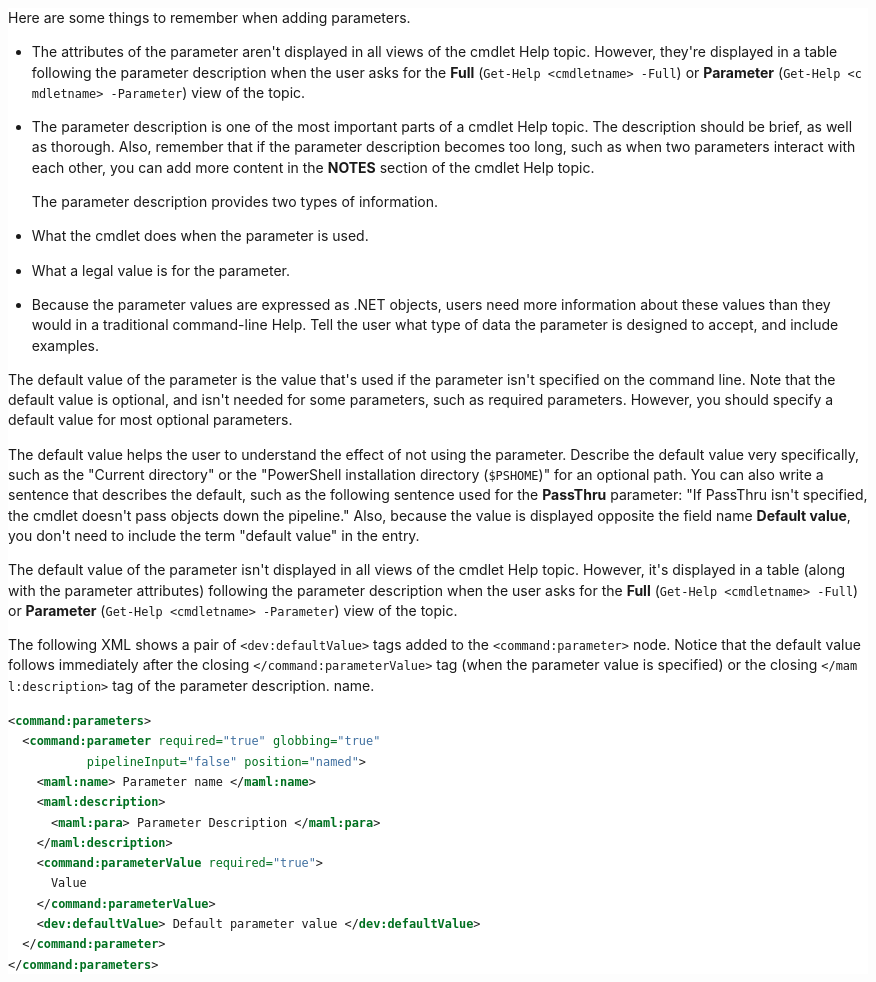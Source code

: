Here are some things to remember when adding parameters.

- The attributes of the parameter aren't displayed in all views of the cmdlet Help topic. However,
  they're displayed in a table following the parameter description when the user asks for the
  **Full** (`Get-Help <cmdletname> -Full`) or **Parameter** (`Get-Help <cmdletname> -Parameter`)
  view of the topic.

- The parameter description is one of the most important parts of a cmdlet Help topic. The
  description should be brief, as well as thorough. Also, remember that if the parameter description
  becomes too long, such as when two parameters interact with each other, you can add more content
  in the **NOTES** section of the cmdlet Help topic.

  The parameter description provides two types of information.

- What the cmdlet does when the parameter is used.

- What a legal value is for the parameter.

- Because the parameter values are expressed as .NET objects, users need more information about
  these values than they would in a traditional command-line Help. Tell the user what type of data
  the parameter is designed to accept, and include examples.

The default value of the parameter is the value that's used if the parameter isn't specified on
the command line. Note that the default value is optional, and isn't needed for some parameters,
such as required parameters. However, you should specify a default value for most optional
parameters.

The default value helps the user to understand the effect of not using the parameter. Describe the
default value very specifically, such as the "Current directory" or the "PowerShell installation
directory (`$PSHOME`)" for an optional path. You can also write a sentence that describes the
default, such as the following sentence used for the **PassThru** parameter: "If PassThru isn't
specified, the cmdlet doesn't pass objects down the pipeline." Also, because the value is displayed
opposite the field name **Default value**, you don't need to include the term "default value" in
the entry.

The default value of the parameter isn't displayed in all views of the cmdlet Help topic. However,
it's displayed in a table (along with the parameter attributes) following the parameter description
when the user asks for the **Full** (`Get-Help <cmdletname> -Full`) or **Parameter**
(`Get-Help <cmdletname> -Parameter`) view of the topic.

The following XML shows a pair of `<dev:defaultValue>` tags added to the `<command:parameter>` node.
Notice that the default value follows immediately after the closing `</command:parameterValue>` tag
(when the parameter value is specified) or the closing `</maml:description>` tag of the parameter
description. name.

```xml
<command:parameters>
  <command:parameter required="true" globbing="true"
           pipelineInput="false" position="named">
    <maml:name> Parameter name </maml:name>
    <maml:description>
      <maml:para> Parameter Description </maml:para>
    </maml:description>
    <command:parameterValue required="true">
      Value
    </command:parameterValue>
    <dev:defaultValue> Default parameter value </dev:defaultValue>
  </command:parameter>
</command:parameters>
```
